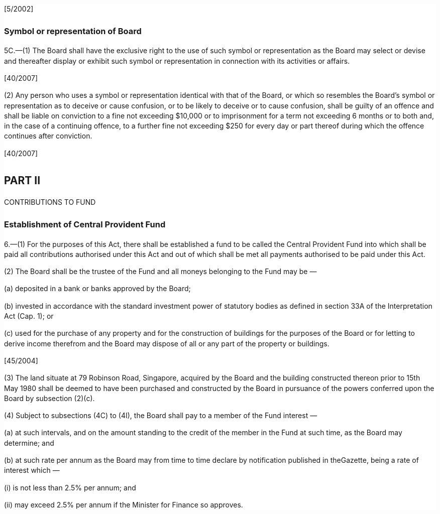 [5/2002]

### Symbol or representation of Board

5C\.—(1) The Board shall have the exclusive right to the use of such symbol or representation as the Board may select or devise and thereafter display or exhibit such symbol or representation in connection with its activities or affairs.

[40/2007]

(2) Any person who uses a symbol or representation identical with that of the Board, or which so resembles the Board’s symbol or representation as to deceive or cause confusion, or to be likely to deceive or to cause confusion, shall be guilty of an offence and shall be liable on conviction to a fine not exceeding $10,000 or to imprisonment for a term not exceeding 6 months or to both and, in the case of a continuing offence, to a further fine not exceeding $250 for every day or part thereof during which the offence continues after conviction.

[40/2007]

## PART II

CONTRIBUTIONS TO FUND

### Establishment of Central Provident Fund

6\.—(1) For the purposes of this Act, there shall be established a fund to be called the Central Provident Fund into which shall be paid all contributions authorised under this Act and out of which shall be met all payments authorised to be paid under this Act.

(2) The Board shall be the trustee of the Fund and all moneys belonging to the Fund may be —

(a) deposited in a bank or banks approved by the Board;

(b) invested in accordance with the standard investment power of statutory bodies as defined in section 33A of the Interpretation Act (Cap. 1); or

(c) used for the purchase of any property and for the construction of buildings for the purposes of the Board or for letting to derive income therefrom and the Board may dispose of all or any part of the property or buildings.

[45/2004]

(3) The land situate at 79 Robinson Road, Singapore, acquired by the Board and the building constructed thereon prior to 15th May 1980 shall be deemed to have been purchased and constructed by the Board in pursuance of the powers conferred upon the Board by subsection (2)(c).

(4) Subject to subsections (4C) to (4I), the Board shall pay to a member of the Fund interest —

(a) at such intervals, and on the amount standing to the credit of the member in the Fund at such time, as the Board may determine; and

(b) at such rate per annum as the Board may from time to time declare by notification published in theGazette, being a rate of interest which —

(i) is not less than 2.5% per annum; and

(ii) may exceed 2.5% per annum if the Minister for Finance so approves.
